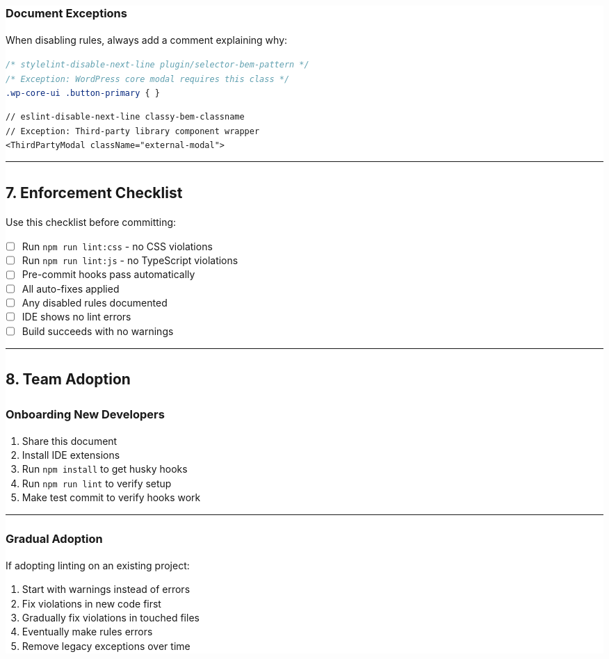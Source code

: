 
### Document Exceptions

When disabling rules, always add a comment explaining why:

```css
/* stylelint-disable-next-line plugin/selector-bem-pattern */
/* Exception: WordPress core modal requires this class */
.wp-core-ui .button-primary { }
```

```tsx
// eslint-disable-next-line classy-bem-classname
// Exception: Third-party library component wrapper
<ThirdPartyModal className="external-modal">
```

---

## 7. Enforcement Checklist

Use this checklist before committing:

- [ ] Run `npm run lint:css` - no CSS violations
- [ ] Run `npm run lint:js` - no TypeScript violations
- [ ] Pre-commit hooks pass automatically
- [ ] All auto-fixes applied
- [ ] Any disabled rules documented
- [ ] IDE shows no lint errors
- [ ] Build succeeds with no warnings

---

## 8. Team Adoption

### Onboarding New Developers

1. Share this document
2. Install IDE extensions
3. Run `npm install` to get husky hooks
4. Run `npm run lint` to verify setup
5. Make test commit to verify hooks work

---

### Gradual Adoption

If adopting linting on an existing project:

1. Start with warnings instead of errors
2. Fix violations in new code first
3. Gradually fix violations in touched files
4. Eventually make rules errors
5. Remove legacy exceptions over time
